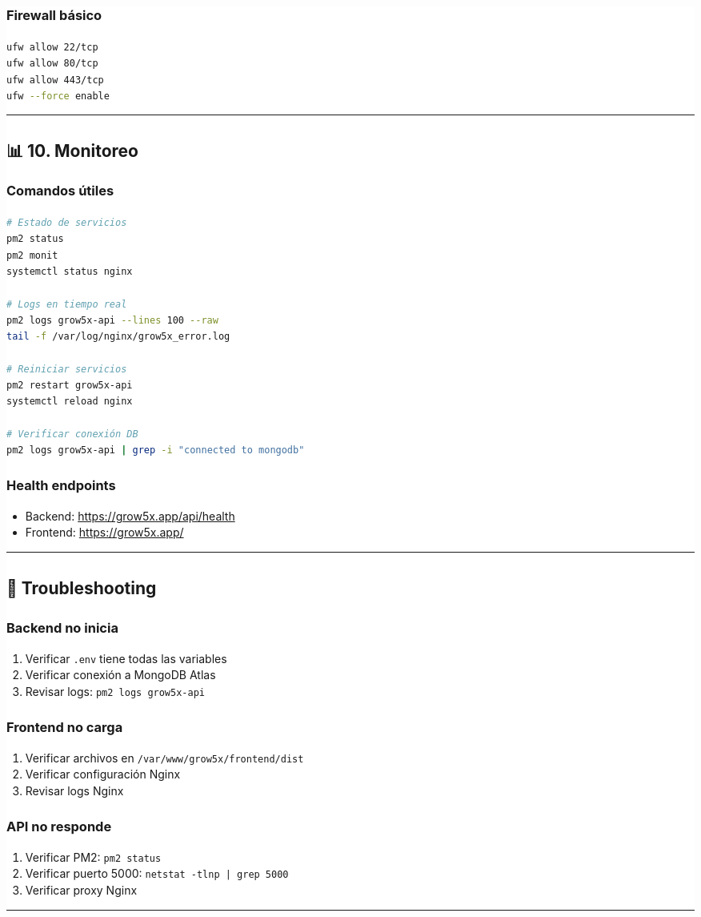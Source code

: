 ### Firewall básico
```bash
ufw allow 22/tcp
ufw allow 80/tcp
ufw allow 443/tcp
ufw --force enable
```

---

## 📊 10. Monitoreo

### Comandos útiles
```bash
# Estado de servicios
pm2 status
pm2 monit
systemctl status nginx

# Logs en tiempo real
pm2 logs grow5x-api --lines 100 --raw
tail -f /var/log/nginx/grow5x_error.log

# Reiniciar servicios
pm2 restart grow5x-api
systemctl reload nginx

# Verificar conexión DB
pm2 logs grow5x-api | grep -i "connected to mongodb"
```

### Health endpoints
- Backend: https://grow5x.app/api/health
- Frontend: https://grow5x.app/

---

## 🚨 Troubleshooting

### Backend no inicia
1. Verificar `.env` tiene todas las variables
2. Verificar conexión a MongoDB Atlas
3. Revisar logs: `pm2 logs grow5x-api`

### Frontend no carga
1. Verificar archivos en `/var/www/grow5x/frontend/dist`
2. Verificar configuración Nginx
3. Revisar logs Nginx

### API no responde
1. Verificar PM2: `pm2 status`
2. Verificar puerto 5000: `netstat -tlnp | grep 5000`
3. Verificar proxy Nginx

---